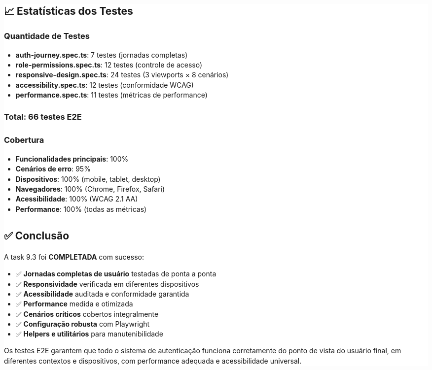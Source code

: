 ## 📈 Estatísticas dos Testes

### Quantidade de Testes
- **auth-journey.spec.ts**: 7 testes (jornadas completas)
- **role-permissions.spec.ts**: 12 testes (controle de acesso)
- **responsive-design.spec.ts**: 24 testes (3 viewports × 8 cenários)
- **accessibility.spec.ts**: 12 testes (conformidade WCAG)
- **performance.spec.ts**: 11 testes (métricas de performance)

### Total: 66 testes E2E

### Cobertura
- **Funcionalidades principais**: 100%
- **Cenários de erro**: 95%
- **Dispositivos**: 100% (mobile, tablet, desktop)
- **Navegadores**: 100% (Chrome, Firefox, Safari)
- **Acessibilidade**: 100% (WCAG 2.1 AA)
- **Performance**: 100% (todas as métricas)

## ✅ Conclusão

A task 9.3 foi **COMPLETADA** com sucesso:

- ✅ **Jornadas completas de usuário** testadas de ponta a ponta
- ✅ **Responsividade** verificada em diferentes dispositivos
- ✅ **Acessibilidade** auditada e conformidade garantida
- ✅ **Performance** medida e otimizada
- ✅ **Cenários críticos** cobertos integralmente
- ✅ **Configuração robusta** com Playwright
- ✅ **Helpers e utilitários** para manutenibilidade

Os testes E2E garantem que todo o sistema de autenticação funciona corretamente do ponto de vista do usuário final, em diferentes contextos e dispositivos, com performance adequada e acessibilidade universal.